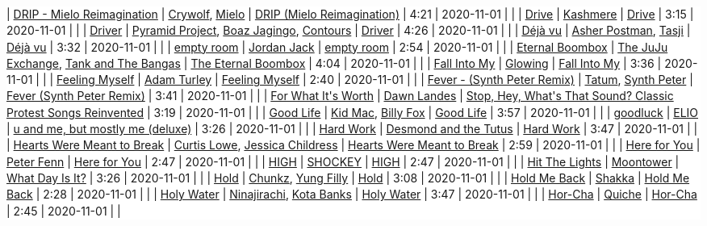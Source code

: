 | [DRIP - Mielo Reimagination](https://open.spotify.com/track/1a2YsewFBbxiEFuYD3CtxB) | [Crywolf](https://open.spotify.com/artist/33o00sXuyWiApOFzo0vr0z), [Mielo](https://open.spotify.com/artist/4bGN5XDSLCLYd01uQqR3JA) | [DRIP (Mielo Reimagination)](https://open.spotify.com/album/7DtZVwJwfFpUBFh3rvm93P) | 4:21 | 2020-11-01 |  |
| [Drive](https://open.spotify.com/track/2qOA40wRIsrZiiVwQkg4JO) | [Kashmere](https://open.spotify.com/artist/2L72F6vyI8pg8bqKsy3Zln) | [Drive](https://open.spotify.com/album/4yjZFRkjiM1nEoREg6owby) | 3:15 | 2020-11-01 |  |
| [Driver](https://open.spotify.com/track/2OZPBe1Voa2dPxiVAGwBcP) | [Pyramid Project](https://open.spotify.com/artist/79d2dkQPIoJQsjvgtanXZo), [Boaz Jagingo](https://open.spotify.com/artist/2ENhdktoUbaE9gO5zYeUSV), [Contours](https://open.spotify.com/artist/0DivrXwznd1NcQbRh86cQO) | [Driver](https://open.spotify.com/album/1SWvhRqRHmlXJXY1JqXQRv) | 4:26 | 2020-11-01 |  |
| [Déjà vu](https://open.spotify.com/track/4EV6Wg9q5ajJNRYOG2Jmxs) | [Asher Postman](https://open.spotify.com/artist/3EGjCFB0QWTxgDDicucBtX), [Tasji](https://open.spotify.com/artist/42I63P4r5OSwSWnGAM8fxs) | [Déjà vu](https://open.spotify.com/album/4Adqsw2IOfGMDzvi7HB60Y) | 3:32 | 2020-11-01 |  |
| [empty room](https://open.spotify.com/track/3EcIo9BeQ0WUTk8BFKi9qV) | [Jordan Jack](https://open.spotify.com/artist/5ff4bzcr8wYcVqmuhCBl7d) | [empty room](https://open.spotify.com/album/5rtRWQ16Wha680P0jFWIdz) | 2:54 | 2020-11-01 |  |
| [Eternal Boombox](https://open.spotify.com/track/17zjvQBrEdwYgfcq24Bkoz) | [The JuJu Exchange](https://open.spotify.com/artist/2z18t1v0xbF5ehh25MMfPV), [Tank and The Bangas](https://open.spotify.com/artist/5cAtakaadWHJLxmGKrKcX7) | [The Eternal Boombox](https://open.spotify.com/album/0PCPsbzuyFY5W77aS0H5Yv) | 4:04 | 2020-11-01 |  |
| [Fall Into My](https://open.spotify.com/track/0WxnijPWZt9jhlxMlkSlAc) | [Glowing](https://open.spotify.com/artist/0bqQxnj2ZL4M2dZahKDZFm) | [Fall Into My](https://open.spotify.com/album/6MewxW0cQYPgvVqCBuf0Iq) | 3:36 | 2020-11-01 |  |
| [Feeling Myself](https://open.spotify.com/track/0n1lVfcGWoF7yihUx1wpVz) | [Adam Turley](https://open.spotify.com/artist/0clfID6QXqVAUhgm7QHpwF) | [Feeling Myself](https://open.spotify.com/album/1pBUAAvRSahlgibbwAokCB) | 2:40 | 2020-11-01 |  |
| [Fever - (Synth Peter Remix)](https://open.spotify.com/track/7Fc4da380JKIbEFfRUc041) | [Tatum](https://open.spotify.com/artist/2QEcI3EFfkqudULt1yKWKJ), [Synth Peter](https://open.spotify.com/artist/2RM9HCgLmhIkn8ZYxCbswc) | [Fever (Synth Peter Remix)](https://open.spotify.com/album/43t4GMdU4dKU2LVPeqEAPk) | 3:41 | 2020-11-01 |  |
| [For What It's Worth](https://open.spotify.com/track/7KeMYUIPx404RlLmJxUe8a) | [Dawn Landes](https://open.spotify.com/artist/1wvqnNcuPa2TpcFvfh3co5) | [Stop, Hey, What's That Sound? Classic Protest Songs Reinvented](https://open.spotify.com/album/7rCIq2SQbeBl3rPPS72lvR) | 3:19 | 2020-11-01 |  |
| [Good Life](https://open.spotify.com/track/7pdSOZwuJhF0mS7Xewo2hg) | [Kid Mac](https://open.spotify.com/artist/00yCxlOg2aS0GmYuNcRIbf), [Billy Fox](https://open.spotify.com/artist/6RTA0j2oMjC8mtNrl5jWRq) | [Good Life](https://open.spotify.com/album/45xNPMdg86oCGAhK5tki6V) | 3:57 | 2020-11-01 |  |
| [goodluck](https://open.spotify.com/track/21yJyPtVRgZSRsfMdypfFV) | [ELIO](https://open.spotify.com/artist/6xgvgzXNv3ymcITXTrxRaA) | [u and me, but mostly me (deluxe)](https://open.spotify.com/album/2l7cVRzbe6YJ76WQcF9gsw) | 3:26 | 2020-11-01 |  |
| [Hard Work](https://open.spotify.com/track/4n8OLZWxTNC1jYq95tW2kl) | [Desmond and the Tutus](https://open.spotify.com/artist/2Fe88RexUZSpwGxgpaR5uz) | [Hard Work](https://open.spotify.com/album/1S3b1c0sevpZs9saTal1l6) | 3:47 | 2020-11-01 |  |
| [Hearts Were Meant to Break](https://open.spotify.com/track/2iiJi3Kxbth3qhNeSpboPt) | [Curtis Lowe](https://open.spotify.com/artist/7wrO1Wp5ewxoYjcbd2bmj8), [Jessica Childress](https://open.spotify.com/artist/0IXx6MZ2IPq8L7fv175UMF) | [Hearts Were Meant to Break](https://open.spotify.com/album/727dcdEUH98gpTRqFJKb2o) | 2:59 | 2020-11-01 |  |
| [Here for You](https://open.spotify.com/track/3DmK9CjTb6DMgnveSK5Sr5) | [Peter Fenn](https://open.spotify.com/artist/6gMyLqdBGrHjR8TdCutVIP) | [Here for You](https://open.spotify.com/album/1YTiPHTwIJ3I2TdJ0S9Bcs) | 2:47 | 2020-11-01 |  |
| [HIGH](https://open.spotify.com/track/3NzdyT59WLny3zpHa7SN07) | [SHOCKEY](https://open.spotify.com/artist/2at59hdOJaAbRXLPNCkQmR) | [HIGH](https://open.spotify.com/album/2NhnIVkcpH7xb5kC0f8DfN) | 2:47 | 2020-11-01 |  |
| [Hit The Lights](https://open.spotify.com/track/2JlClu3IT79X15saXDYrSw) | [Moontower](https://open.spotify.com/artist/56y2IdpRthuW4pDZbqwjlz) | [What Day Is It?](https://open.spotify.com/album/6CM7J7c53LSKWey5kRkfRt) | 3:26 | 2020-11-01 |  |
| [Hold](https://open.spotify.com/track/7vNuWM68PF5O5rBWtWXvnl) | [Chunkz](https://open.spotify.com/artist/3Lpx3ZSrsLeaVD9zKtGPiG), [Yung Filly](https://open.spotify.com/artist/3OEJ7D4RwbnNFuG9JczKEa) | [Hold](https://open.spotify.com/album/3RMoaI57RpJEoMIIXvnZd9) | 3:08 | 2020-11-01 |  |
| [Hold Me Back](https://open.spotify.com/track/5NSyCs5eWXZA87tvGk7dus) | [Shakka](https://open.spotify.com/artist/7fqDRFkiuwzFDde1K0taVs) | [Hold Me Back](https://open.spotify.com/album/5BdjLLrzRsA0KyU9kP94Y0) | 2:28 | 2020-11-01 |  |
| [Holy Water](https://open.spotify.com/track/0sUtErkWQdvEQ83BRSe8XD) | [Ninajirachi](https://open.spotify.com/artist/3MekbRujJg5VZThubOlrkR), [Kota Banks](https://open.spotify.com/artist/6qjD8KqRe2dyNBsq1RcpaT) | [Holy Water](https://open.spotify.com/album/6HTVBE60c19Eayrg4kPqKJ) | 3:47 | 2020-11-01 |  |
| [Hor-Cha](https://open.spotify.com/track/6QyYyV0lWbV8OaVA0p0OUy) | [Quiche](https://open.spotify.com/artist/23bVdR9goyCnYK4J0YsIsq) | [Hor-Cha](https://open.spotify.com/album/3XkrVLbTeEFbOAT8zWW4Os) | 2:45 | 2020-11-01 |  |